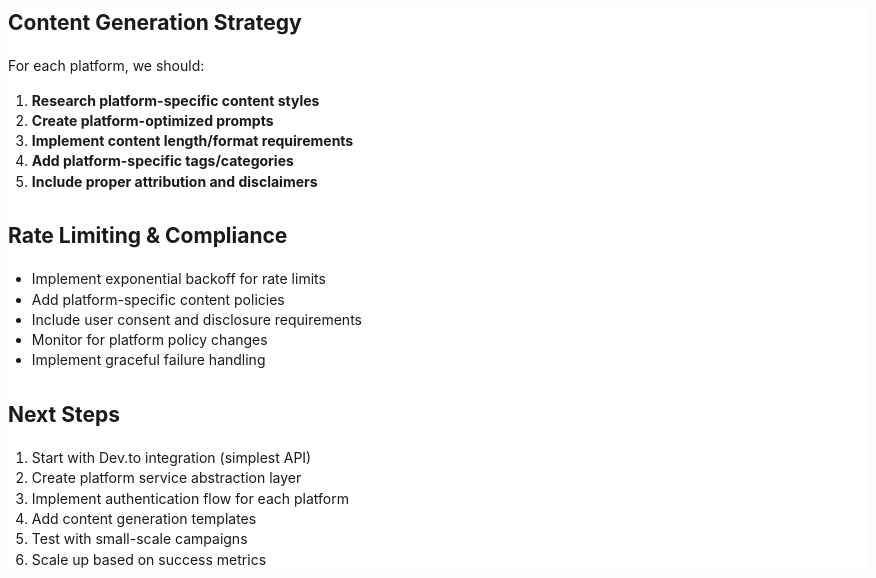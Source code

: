 ## Content Generation Strategy

For each platform, we should:

1. **Research platform-specific content styles**
2. **Create platform-optimized prompts**
3. **Implement content length/format requirements**
4. **Add platform-specific tags/categories**
5. **Include proper attribution and disclaimers**

## Rate Limiting & Compliance

- Implement exponential backoff for rate limits
- Add platform-specific content policies
- Include user consent and disclosure requirements
- Monitor for platform policy changes
- Implement graceful failure handling

## Next Steps

1. Start with Dev.to integration (simplest API)
2. Create platform service abstraction layer
3. Implement authentication flow for each platform
4. Add content generation templates
5. Test with small-scale campaigns
6. Scale up based on success metrics
